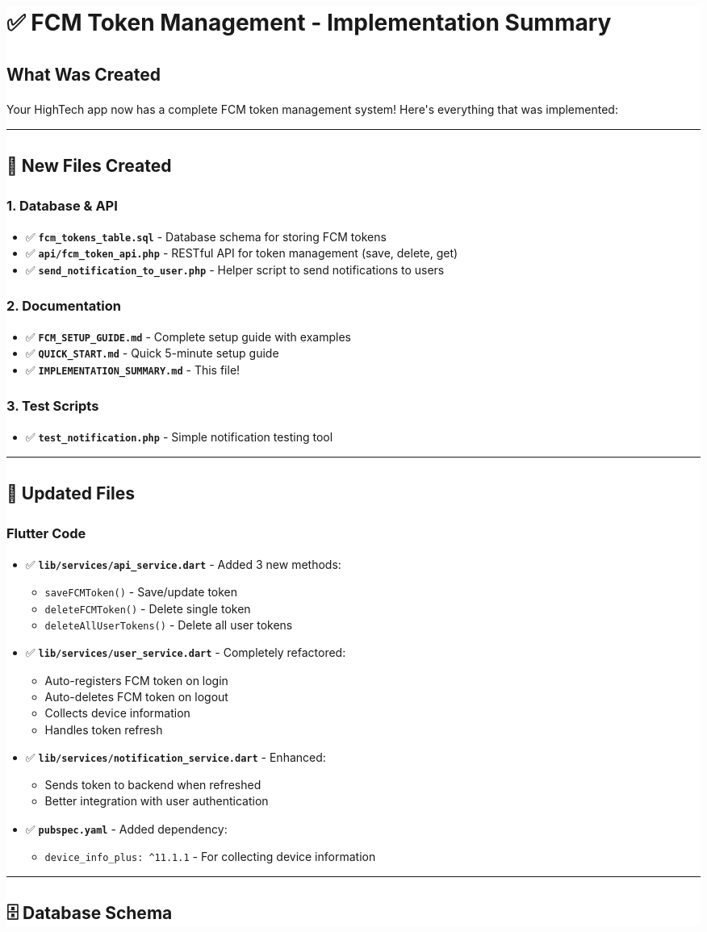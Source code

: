 # ✅ FCM Token Management - Implementation Summary

## What Was Created

Your HighTech app now has a complete FCM token management system! Here's everything that was implemented:

---

## 📁 New Files Created

### 1. Database & API
- ✅ **`fcm_tokens_table.sql`** - Database schema for storing FCM tokens
- ✅ **`api/fcm_token_api.php`** - RESTful API for token management (save, delete, get)
- ✅ **`send_notification_to_user.php`** - Helper script to send notifications to users

### 2. Documentation
- ✅ **`FCM_SETUP_GUIDE.md`** - Complete setup guide with examples
- ✅ **`QUICK_START.md`** - Quick 5-minute setup guide
- ✅ **`IMPLEMENTATION_SUMMARY.md`** - This file!

### 3. Test Scripts
- ✅ **`test_notification.php`** - Simple notification testing tool

---

## 🔄 Updated Files

### Flutter Code
- ✅ **`lib/services/api_service.dart`** - Added 3 new methods:
  - `saveFCMToken()` - Save/update token
  - `deleteFCMToken()` - Delete single token
  - `deleteAllUserTokens()` - Delete all user tokens

- ✅ **`lib/services/user_service.dart`** - Completely refactored:
  - Auto-registers FCM token on login
  - Auto-deletes FCM token on logout
  - Collects device information
  - Handles token refresh

- ✅ **`lib/services/notification_service.dart`** - Enhanced:
  - Sends token to backend when refreshed
  - Better integration with user authentication

- ✅ **`pubspec.yaml`** - Added dependency:
  - `device_info_plus: ^11.1.1` - For collecting device information

---

## 🗄️ Database Schema
